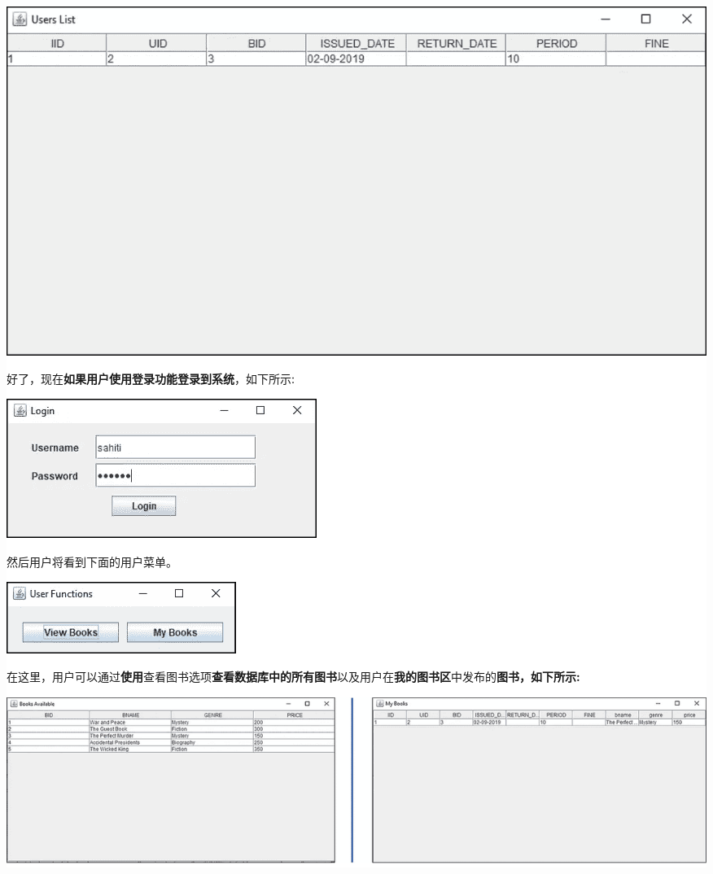 ![](img/56e32f6a311c177f33087af6ea34928a.png)

好了，现在**如果用户使用登录功能登录到系统**，如下所示:

![](img/221adc44f00069d26893b091ac1210fd.png)

然后用户将看到下面的用户菜单。

![](img/9070d8f6634c882f3c77f6ec3dd4ef7e.png)

在这里，用户可以通过**使用**查看图书选项**查看数据库中的所有图书**以及用户在**我的图书区**中发布的**图书，如下所示:**

![](img/8bd0d685c8f8ed6cae89dd7e01e5f592.png)
